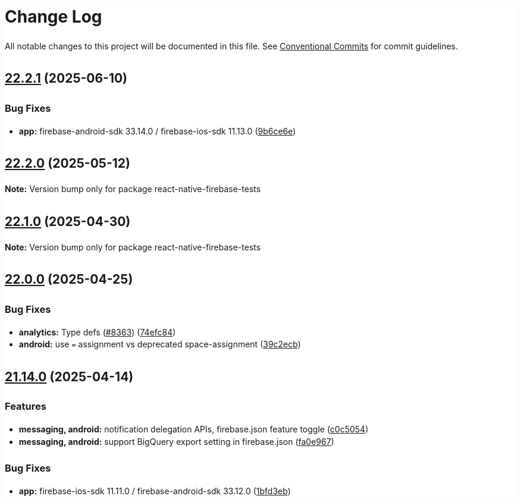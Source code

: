 # Change Log

All notable changes to this project will be documented in this file.
See [Conventional Commits](https://conventionalcommits.org) for commit guidelines.

## [22.2.1](https://github.com/invertase/react-native-firebase/compare/v22.2.0...v22.2.1) (2025-06-10)

### Bug Fixes

- **app:** firebase-android-sdk 33.14.0 / firebase-ios-sdk 11.13.0 ([9b6ce6e](https://github.com/invertase/react-native-firebase/commit/9b6ce6e87e7cff4ef35746e7e5e7cfbe055b3a8e))

## [22.2.0](https://github.com/invertase/react-native-firebase/compare/v22.1.0...v22.2.0) (2025-05-12)

**Note:** Version bump only for package react-native-firebase-tests

## [22.1.0](https://github.com/invertase/react-native-firebase/compare/v22.0.0...v22.1.0) (2025-04-30)

**Note:** Version bump only for package react-native-firebase-tests

## [22.0.0](https://github.com/invertase/react-native-firebase/compare/v21.14.0...v22.0.0) (2025-04-25)

### Bug Fixes

- **analytics:** Type defs ([#8363](https://github.com/invertase/react-native-firebase/issues/8363)) ([74efc84](https://github.com/invertase/react-native-firebase/commit/74efc848e3ecda47b5c7cdf79e5e72370cd10b7d))
- **android:** use `=` assignment vs deprecated space-assignment ([39c2ecb](https://github.com/invertase/react-native-firebase/commit/39c2ecb0069a8a5a65b04fb7f86ccecf83273868))

## [21.14.0](https://github.com/invertase/react-native-firebase/compare/v21.13.0...v21.14.0) (2025-04-14)

### Features

- **messaging, android:** notification delegation APIs, firebase.json feature toggle ([c0c5054](https://github.com/invertase/react-native-firebase/commit/c0c505432e95c85fa6621b548b24e755e2894c37))
- **messaging, android:** support BigQuery export setting in firebase.json ([fa0e967](https://github.com/invertase/react-native-firebase/commit/fa0e967f9a06719c159a4980749f80c5ff2e2c39))

### Bug Fixes

- **app:** firebase-ios-sdk 11.11.0 / firebase-android-sdk 33.12.0 ([1bfd3eb](https://github.com/invertase/react-native-firebase/commit/1bfd3eb5558296deff7a368a607163019b1d4d11))
